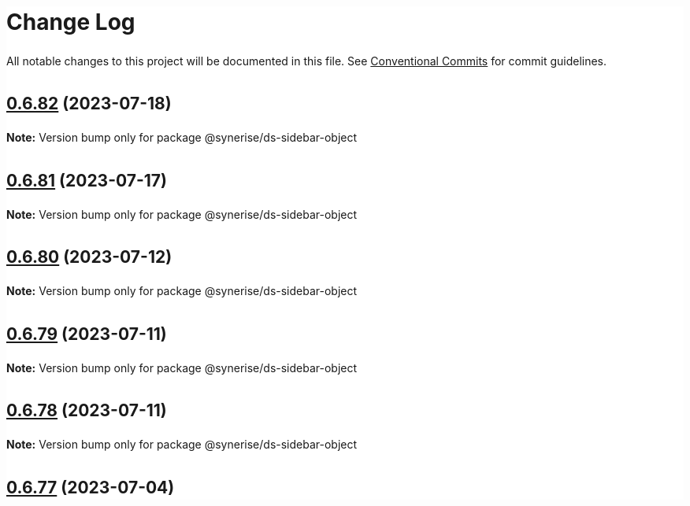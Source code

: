 # Change Log

All notable changes to this project will be documented in this file.
See [Conventional Commits](https://conventionalcommits.org) for commit guidelines.

## [0.6.82](https://github.com/Synerise/synerise-design/compare/@synerise/ds-sidebar-object@0.6.81...@synerise/ds-sidebar-object@0.6.82) (2023-07-18)

**Note:** Version bump only for package @synerise/ds-sidebar-object





## [0.6.81](https://github.com/Synerise/synerise-design/compare/@synerise/ds-sidebar-object@0.6.80...@synerise/ds-sidebar-object@0.6.81) (2023-07-17)

**Note:** Version bump only for package @synerise/ds-sidebar-object





## [0.6.80](https://github.com/Synerise/synerise-design/compare/@synerise/ds-sidebar-object@0.6.79...@synerise/ds-sidebar-object@0.6.80) (2023-07-12)

**Note:** Version bump only for package @synerise/ds-sidebar-object





## [0.6.79](https://github.com/Synerise/synerise-design/compare/@synerise/ds-sidebar-object@0.6.78...@synerise/ds-sidebar-object@0.6.79) (2023-07-11)

**Note:** Version bump only for package @synerise/ds-sidebar-object





## [0.6.78](https://github.com/Synerise/synerise-design/compare/@synerise/ds-sidebar-object@0.6.77...@synerise/ds-sidebar-object@0.6.78) (2023-07-11)

**Note:** Version bump only for package @synerise/ds-sidebar-object





## [0.6.77](https://github.com/Synerise/synerise-design/compare/@synerise/ds-sidebar-object@0.6.76...@synerise/ds-sidebar-object@0.6.77) (2023-07-04)
